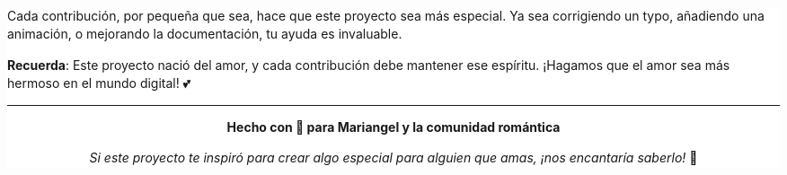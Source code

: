 Cada contribución, por pequeña que sea, hace que este proyecto sea más especial. Ya sea corrigiendo un typo, añadiendo una animación, o mejorando la documentación, tu ayuda es invaluable.

**Recuerda**: Este proyecto nació del amor, y cada contribución debe mantener ese espíritu. ¡Hagamos que el amor sea más hermoso en el mundo digital! 💕

---

<div align="center">

**Hecho con 💖 para Mariangel y la comunidad romántica**

*Si este proyecto te inspiró para crear algo especial para alguien que amas, ¡nos encantaría saberlo!* 🌟

</div>
